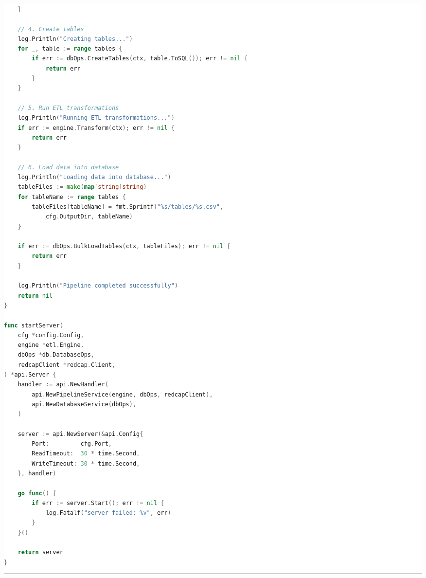 ```go
    }

    // 4. Create tables
    log.Println("Creating tables...")
    for _, table := range tables {
        if err := dbOps.CreateTables(ctx, table.ToSQL()); err != nil {
            return err
        }
    }

    // 5. Run ETL transformations
    log.Println("Running ETL transformations...")
    if err := engine.Transform(ctx); err != nil {
        return err
    }

    // 6. Load data into database
    log.Println("Loading data into database...")
    tableFiles := make(map[string]string)
    for tableName := range tables {
        tableFiles[tableName] = fmt.Sprintf("%s/tables/%s.csv",
            cfg.OutputDir, tableName)
    }

    if err := dbOps.BulkLoadTables(ctx, tableFiles); err != nil {
        return err
    }

    log.Println("Pipeline completed successfully")
    return nil
}

func startServer(
    cfg *config.Config,
    engine *etl.Engine,
    dbOps *db.DatabaseOps,
    redcapClient *redcap.Client,
) *api.Server {
    handler := api.NewHandler(
        api.NewPipelineService(engine, dbOps, redcapClient),
        api.NewDatabaseService(dbOps),
    )

    server := api.NewServer(&api.Config{
        Port:         cfg.Port,
        ReadTimeout:  30 * time.Second,
        WriteTimeout: 30 * time.Second,
    }, handler)

    go func() {
        if err := server.Start(); err != nil {
            log.Fatalf("server failed: %v", err)
        }
    }()

    return server
}
```

---
